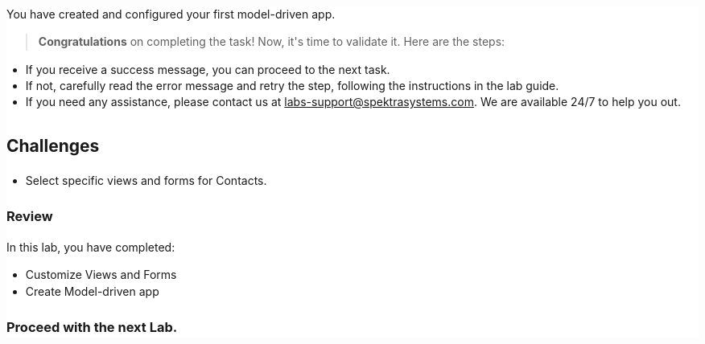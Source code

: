 You have created and configured your first model-driven app.

> **Congratulations** on completing the task! Now, it's time to validate it. Here are the steps:
      
   - If you receive a success message, you can proceed to the next task.
   - If not, carefully read the error message and retry the step, following the instructions in the lab guide.
   - If you need any assistance, please contact us at labs-support@spektrasystems.com. We are available 24/7 to help you out.

<validation step="cc68b724-6189-4c55-8c93-0de56b3c08d2" />

## Challenges

- Select specific views and forms for Contacts.

### Review
In this lab, you have completed:
- Customize Views and Forms
- Create Model-driven app

### Proceed with the next Lab.
